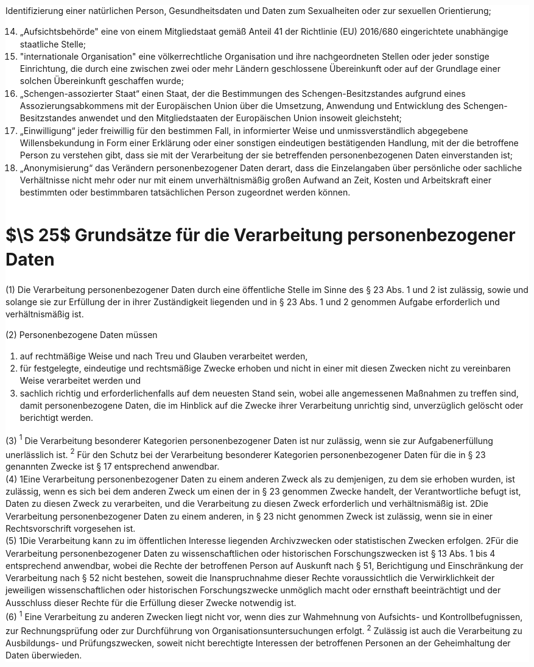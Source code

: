 Identifizierung einer natürlichen Person, Gesundheitsdaten und Daten zum Sexualheiten oder zur sexuellen Orientierung;

14. „Aufsichtsbehörde" eine von einem Mitgliedstaat gemäß Anteil 41 der Richtlinie (EU) 2016/680 eingerichtete unabhängige staatliche Stelle;  
15. "internationale Organisation" eine völkerrechtliche Organisation und ihre nachgeordneten Stellen oder jeder sonstige Einrichtung, die durch eine zwischen zwei oder mehr Ländern geschlossene Übereinkunft oder auf der Grundlage einer solchen Übereinkunft geschaffen wurde;  
16. „Schengen-assozierter Staat“ einen Staat, der die Bestimmungen des Schengen-Besitzstandes aufgrund eines Assozierungsabkommens mit der Europäischen Union über die Umsetzung, Anwendung und Entwicklung des Schengen-Besitzstandes anwendet und den Mitgliedstaaten der Europäischen Union insoweit gleichsteht;  
17. „Einwilligung“ jeder freiwillig für den bestimmen Fall, in informierter Weise und unmissverständlich abgegebene Willensbekundung in Form einer Erklärung oder einer sonstigen eindeutigen bestätigenden Handlung, mit der die betroffene Person zu verstehen gibt, dass sie mit der Verarbeitung der sie betreffenden personenbezogenen Daten einverstanden ist;  
18. „Anonymisierung“ das Verändern personenbezogener Daten derart, dass die Einzelangaben über persönliche oder sachliche Verhältnisse nicht mehr oder nur mit einem unverhältnismäßig großen Aufwand an Zeit, Kosten und Arbeitskraft einer bestimmten oder bestimmbaren tatsächlichen Person zugeordnet werden können.

# $\S 25$  Grundsätze für die Verarbeitung personenbezogener Daten

(1) Die Verarbeitung personenbezogener Daten durch eine öffentliche Stelle im Sinne des § 23 Abs. 1 und 2 ist zulässig, sowie und solange sie zur Erfüllung der in ihrer Zuständigkeit liegenden und in § 23 Abs. 1 und 2 genommen Aufgabe erforderlich und verhältnismäßig ist.

(2) Personenbezogene Daten müssen

1. auf rechtmäßige Weise und nach Treu und Glauben verarbeitet werden,  
2. für festgelegte, eindeutige und rechtsmäßige Zwecke erhoben und nicht in einer mit diesen Zwecken nicht zu vereinbaren Weise verarbeitet werden und  
3. sachlich richtig und erforderlichenfalls auf dem neuesten Stand sein, wobei alle angemessenen Maßnahmen zu treffen sind, damit personenbezogene Daten, die im Hinblick auf die Zwecke ihrer Verarbeitung unrichtig sind, unverzüglich gelöscht oder berichtigt werden.

(3)  ${}^{1}$  Die Verarbeitung besonderer Kategorien personenbezogener Daten ist nur zulässig, wenn sie zur Aufgabenerfüllung unerlässlich ist.  ${}^{2}$  Für den Schutz bei der Verarbeitung besonderer Kategorien personenbezogener Daten für die in § 23 genannten Zwecke ist § 17 entsprechend anwendbar.  
(4) 1Eine Verarbeitung personenbezogener Daten zu einem anderen Zweck als zu demjenigen, zu dem sie erhoben wurden, ist zulässig, wenn es sich bei dem anderen Zweck um einen der in § 23 genommen Zwecke handelt, der Verantwortliche befugt ist, Daten zu diesen Zweck zu verarbeiten, und die Verarbeitung zu diesen Zweck erforderlich und verhältnismäßig ist. 2Die Verarbeitung personenbezogener Daten zu einem anderen, in § 23 nicht genommen Zweck ist zulässig, wenn sie in einer Rechtsvorschrift vorgesehen ist.  
(5) 1Die Verarbeitung kann zu im öffentlichen Interesse liegenden Archivzwecken oder statistischen Zwecken erfolgen. 2Für die Verarbeitung personenbezogener Daten zu wissenschaftlichen oder historischen Forschungszwecken ist § 13 Abs. 1 bis 4 entsprechend anwendbar, wobei die Rechte der betroffenen Person auf Auskunft nach § 51, Berichtigung und Einschränkung der Verarbeitung nach § 52 nicht bestehen, soweit die Inanspruchnahme dieser Rechte voraussichtlich die Verwirklichkeit der jeweiligen wissenschaftlichen oder historischen Forschungszwecke unmöglich macht oder ernsthaft beeinträchtigt und der Ausschluss dieser Rechte für die Erfüllung dieser Zwecke notwendig ist.  
(6)  ${}^{1}$  Eine Verarbeitung zu anderen Zwecken liegt nicht vor, wenn dies zur Wahmehnung von Aufsichts- und Kontrollbefugnissen, zur Rechnungsprüfung oder zur Durchführung von Organisationsuntersuchungen erfolgt.  ${}^{2}$  Zulässig ist auch die Verarbeitung zu Ausbildungs- und Prüfungszwecken, soweit nicht berechtigte Interessen der betroffenen Personen an der Geheimhaltung der Daten überwieden.
